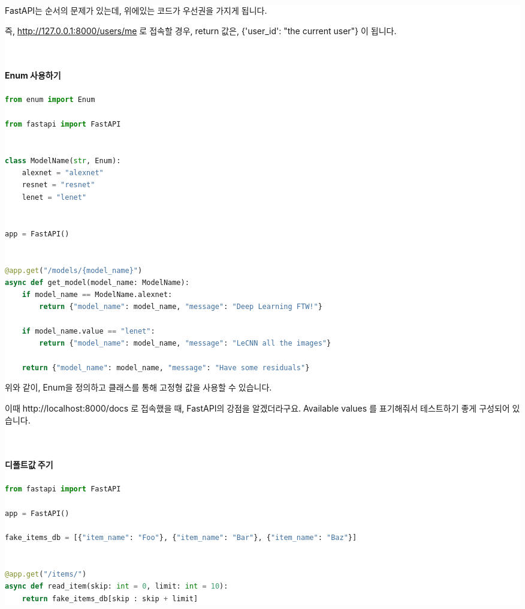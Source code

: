 FastAPI는 순서의 문제가 있는데, 위에있는 코드가 우선권을 가지게 됩니다.

즉, http://127.0.0.1:8000/users/me 로 접속할 경우, return 값은, {'user_id': "the current user"} 이 됩니다.

<br>

#### Enum 사용하기

```python
from enum import Enum

from fastapi import FastAPI


class ModelName(str, Enum):
    alexnet = "alexnet"
    resnet = "resnet"
    lenet = "lenet"


app = FastAPI()


@app.get("/models/{model_name}")
async def get_model(model_name: ModelName):
    if model_name == ModelName.alexnet:
        return {"model_name": model_name, "message": "Deep Learning FTW!"}

    if model_name.value == "lenet":
        return {"model_name": model_name, "message": "LeCNN all the images"}

    return {"model_name": model_name, "message": "Have some residuals"}
```

위와 같이, Enum을 정의하고 클래스를 통해 고정형 값을 사용할 수 있습니다.

이때 http://localhost:8000/docs 로 접속했을 때, FastAPI의 강점을 알겠더라구요. Available values 를 표기해줘서 테스트하기 좋게 구성되어 있습니다.

<br>

#### 디폴트값 주기

```python
from fastapi import FastAPI

app = FastAPI()

fake_items_db = [{"item_name": "Foo"}, {"item_name": "Bar"}, {"item_name": "Baz"}]


@app.get("/items/")
async def read_item(skip: int = 0, limit: int = 10):
    return fake_items_db[skip : skip + limit]
```
